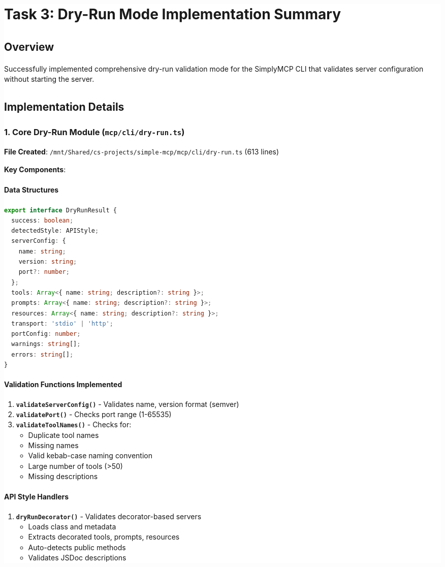 # Task 3: Dry-Run Mode Implementation Summary

## Overview
Successfully implemented comprehensive dry-run validation mode for the SimplyMCP CLI that validates server configuration without starting the server.

## Implementation Details

### 1. Core Dry-Run Module (`mcp/cli/dry-run.ts`)

**File Created**: `/mnt/Shared/cs-projects/simple-mcp/mcp/cli/dry-run.ts` (613 lines)

**Key Components**:

#### Data Structures
```typescript
export interface DryRunResult {
  success: boolean;
  detectedStyle: APIStyle;
  serverConfig: {
    name: string;
    version: string;
    port?: number;
  };
  tools: Array<{ name: string; description?: string }>;
  prompts: Array<{ name: string; description?: string }>;
  resources: Array<{ name: string; description?: string }>;
  transport: 'stdio' | 'http';
  portConfig: number;
  warnings: string[];
  errors: string[];
}
```

#### Validation Functions Implemented
1. **`validateServerConfig()`** - Validates name, version format (semver)
2. **`validatePort()`** - Checks port range (1-65535)
3. **`validateToolNames()`** - Checks for:
   - Duplicate tool names
   - Missing names
   - Valid kebab-case naming convention
   - Large number of tools (>50)
   - Missing descriptions

#### API Style Handlers
1. **`dryRunDecorator()`** - Validates decorator-based servers
   - Loads class and metadata
   - Extracts decorated tools, prompts, resources
   - Auto-detects public methods
   - Validates JSDoc descriptions
